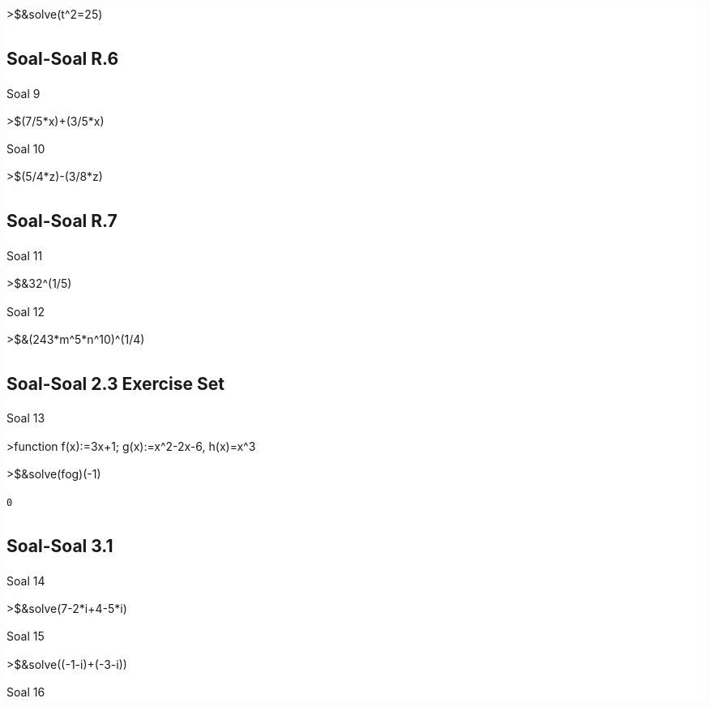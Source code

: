 
\>$&solve(t^2=25)


## Soal-Soal R.6



Soal 9


\>$(7/5\*x)+(3/5\*x)


Soal 10


\>$(5/4\*z)-(3/8\*z)


## Soal-Soal R.7



Soal 11


\>$&32^(1/5)


Soal 12


\>$&(243\*m^5\*n^10)^(1/4)


## Soal-Soal 2.3 Exercise Set



Soal 13


\>function f(x):=3x+1; g(x):=x^2-2x-6, h(x)=x^3

\>$&solve(fog)(-1) 


    0

## Soal-Soal 3.1



Soal 14


\>$&solve(7-2\*i+4-5\*i)


Soal 15


\>$&solve((-1-i)+(-3-i))


Soal 16
